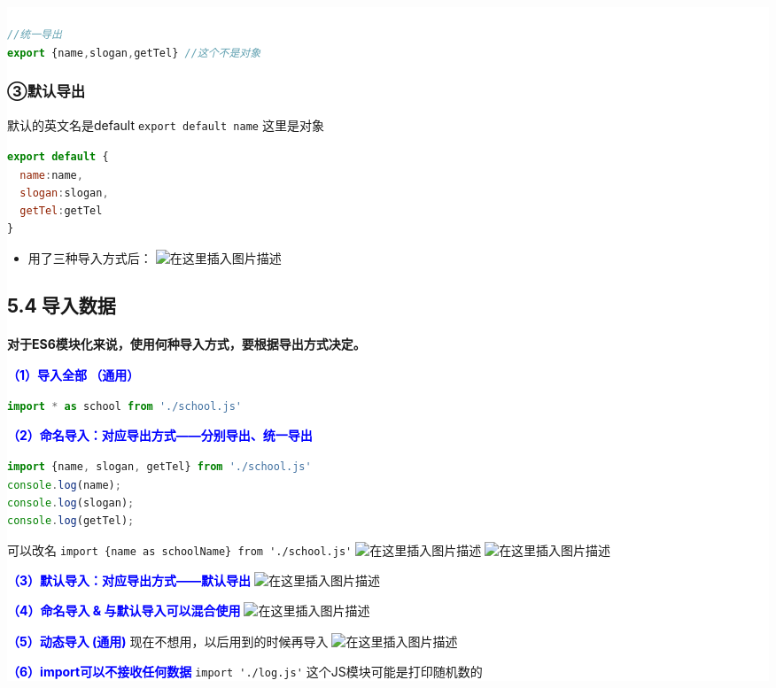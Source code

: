 ```javascript

//统一导出
export {name,slogan,getTel} //这个不是对象
```
### ③默认导出
默认的英文名是default `export default name`
这里是对象

```javascript
export default {
  name:name,
  slogan:slogan,
  getTel:getTel
}
```
- 用了三种导入方式后：
![在这里插入图片描述](https://i-blog.csdnimg.cn/direct/08f95e62f35f49a4973df78062433932.png)

## 5.4 导入数据
**对于ES6模块化来说，使用何种导入方式，要根据导出方式决定。**


**<font color="blue">（1）导入全部 （通用）</font>**
```javascript
import * as school from './school.js'
```
**<font color="blue">（2）命名导入：对应导出方式——分别导出、统一导出</font>**
```javascript
import {name, slogan, getTel} from './school.js'
console.log(name);
console.log(slogan);
console.log(getTel);
```
可以改名 `import {name as schoolName} from './school.js'`
![在这里插入图片描述](https://i-blog.csdnimg.cn/direct/01b37a256b184440b6c8c8fa5a97f63b.png)
![在这里插入图片描述](https://i-blog.csdnimg.cn/direct/0aeed326d8c64282bf24ffaf4fbea5d1.png)

**<font color="blue">（3）默认导入：对应导出方式——默认导出</font>**
![在这里插入图片描述](https://i-blog.csdnimg.cn/direct/4087157d4e4742b4a1240e1700d354cf.png)

**<font color="blue">（4）命名导入 & 与默认导入可以混合使用</font>**
![在这里插入图片描述](https://i-blog.csdnimg.cn/direct/c24483935f4d4f5da0a3c3d234342c97.png)

**<font color="blue">（5）动态导入 (通用)</font>**
现在不想用，以后用到的时候再导入
![在这里插入图片描述](https://i-blog.csdnimg.cn/direct/589f314d8def4b31a9616085ec62d1cd.png)

**<font color="blue">（6）import可以不接收任何数据</font>**
`import './log.js'` 这个JS模块可能是打印随机数的
